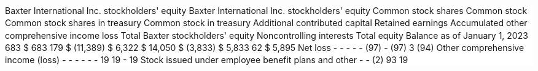 <td>Baxter International Inc. stockholders' equity</td>
<td>Baxter International Inc. stockholders' equity</td>
<td></td>
<td></td>
</tr>
<tr>
<td></td>
<td>Common stock shares</td>
<td>Common stock</td>
<td>Common stock shares in treasury</td>
<td>Common stock in treasury</td>
<td>Additional contributed capital</td>
<td>Retained earnings</td>
<td>Accumulated other comprehensive income loss</td>
<td>Total Baxter stockholders' equity</td>
<td>Noncontrolling interests</td>
<td>Total equity</td>
</tr>
<tr>
<td>Balance as of January 1, 2023</td>
<td>683</td>
<td>$ 683</td>
<td>179</td>
<td>$ (11,389) $</td>
<td>6,322</td>
<td>$ 14,050</td>
<td>$ (3,833)</td>
<td>$ 5,833</td>
<td>62</td>
<td>$ 5,895</td>
</tr>
<tr>
<td>Net loss</td>
<td>-</td>
<td>-</td>
<td>-</td>
<td>-</td>
<td>-</td>
<td>(97)</td>
<td>-</td>
<td>(97)</td>
<td>3</td>
<td>(94)</td>
</tr>
<tr>
<td>Other comprehensive income (loss)</td>
<td>-</td>
<td>-</td>
<td>-</td>
<td>-</td>
<td>-</td>
<td>-</td>
<td>19</td>
<td>19</td>
<td>-</td>
<td>19</td>
</tr>
<tr>
<td>Stock issued under employee benefit plans and other</td>
<td>-</td>
<td>-</td>
<td>(2)</td>
<td>93</td>
<td>19</td>